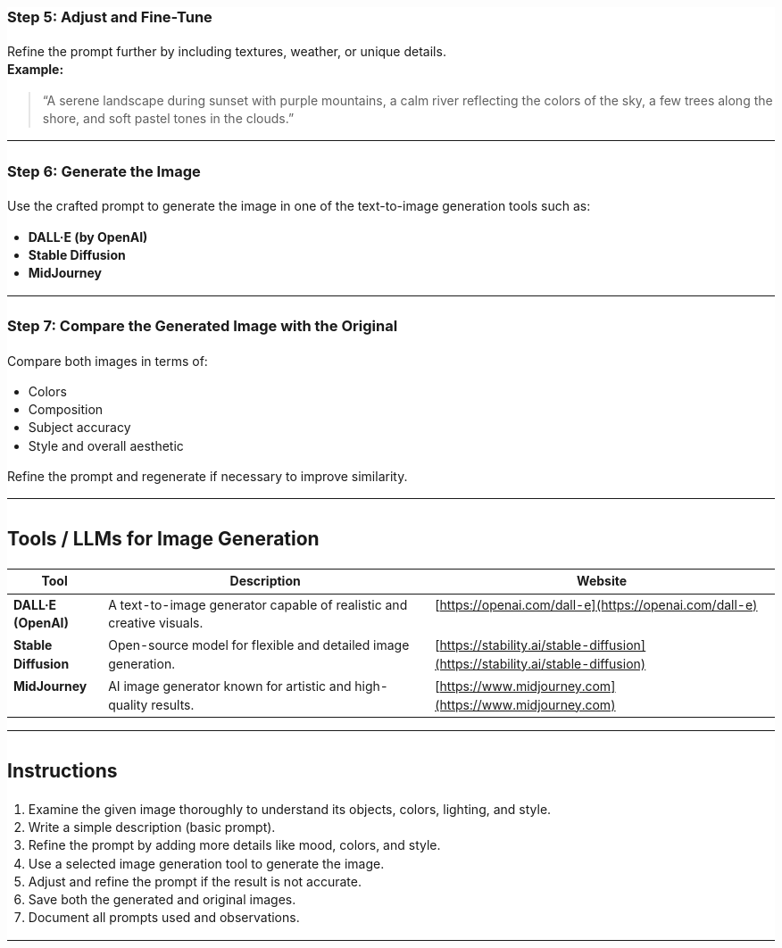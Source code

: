 
### **Step 5: Adjust and Fine-Tune**
Refine the prompt further by including textures, weather, or unique details.  
**Example:**  
> “A serene landscape during sunset with purple mountains, a calm river reflecting the colors of the sky, a few trees along the shore, and soft pastel tones in the clouds.”

---

### **Step 6: Generate the Image**
Use the crafted prompt to generate the image in one of the text-to-image generation tools such as:
- **DALL·E (by OpenAI)**  
- **Stable Diffusion**  
- **MidJourney**

---

### **Step 7: Compare the Generated Image with the Original**
Compare both images in terms of:
- Colors  
- Composition  
- Subject accuracy  
- Style and overall aesthetic  

Refine the prompt and regenerate if necessary to improve similarity.

---

## **Tools / LLMs for Image Generation**

| Tool | Description | Website |
|------|--------------|----------|
| **DALL·E (OpenAI)** | A text-to-image generator capable of realistic and creative visuals. | [https://openai.com/dall-e](https://openai.com/dall-e) |
| **Stable Diffusion** | Open-source model for flexible and detailed image generation. | [https://stability.ai/stable-diffusion](https://stability.ai/stable-diffusion) |
| **MidJourney** | AI image generator known for artistic and high-quality results. | [https://www.midjourney.com](https://www.midjourney.com) |

---

## **Instructions**

1. Examine the given image thoroughly to understand its objects, colors, lighting, and style.  
2. Write a simple description (basic prompt).  
3. Refine the prompt by adding more details like mood, colors, and style.  
4. Use a selected image generation tool to generate the image.  
5. Adjust and refine the prompt if the result is not accurate.  
6. Save both the generated and original images.  
7. Document all prompts used and observations.

---
